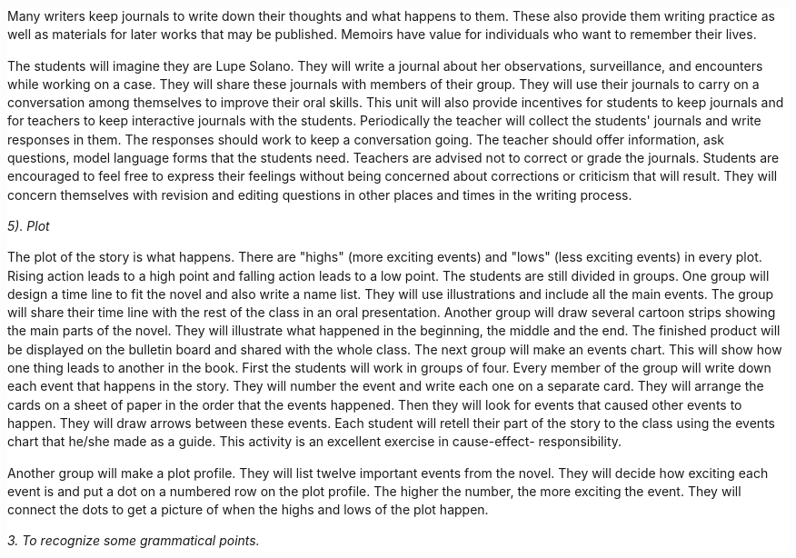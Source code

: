 Many writers keep journals to write down their thoughts and what happens to them.  These also provide them writing practice as well as materials for later works that may be published.  Memoirs have value for individuals who want to remember their lives.
</p>
<p>
The students will imagine they are Lupe Solano.  They will write a journal about her observations, surveillance, and encounters while working on a case.  They will share these journals with members of their group.  They will use their journals to carry on a conversation among themselves to improve their oral skills.  This unit will also provide incentives for students to keep journals and for teachers to keep interactive journals with the students.  Periodically the teacher will collect the students' journals and write responses in them.  The responses should work to keep a conversation going.  The teacher should offer information, ask questions, model language forms that the students need.  Teachers are advised not to correct or grade the journals.  Students are encouraged to feel free to express their feelings without being concerned about corrections or criticism that will result.  They will concern themselves with revision and editing questions in other places and times in the writing process.
</p>
<p>
<i>
5). Plot
</i>
</p>
<p>
The plot of the story is what happens.  There are  "highs" (more exciting events) and "lows" (less exciting events) in every plot.  Rising action leads to a high point and falling action leads to a low point.  The students are still divided in groups.  One group will design a time line to fit the novel and also write a name list.  They will use illustrations and include all the main events.  The group will share their time line with the rest of the class in an oral presentation.  Another group will draw several cartoon strips showing the main parts of the novel.  They will illustrate what happened in the beginning, the middle and the end.  The finished product will be displayed on the bulletin board and shared with the whole class.  The next group will make an events chart.  This will show how one thing leads to another in the book.  First the students will work in groups of four.  Every member of the group will write down each event that happens in the story.  They will number the event and write each one on a separate card.  They will arrange the cards on a sheet of paper in the order that the events happened. Then they will look for events that caused other events to happen.  They will draw arrows between these events.  Each student will retell their part of the story to the class using the events chart that he/she made as a guide.  This activity is an excellent exercise in cause-effect- responsibility.
</p>
<p>
Another group will make a plot profile.  They will list twelve important events from the novel.  They will decide how exciting each event is and put a dot on a numbered row on the plot profile.  The higher the number, the more exciting the event.  They will connect the dots to get a picture of when the highs and lows of the plot happen.
</p>
<p>
<i>
3. To recognize some grammatical points.
</i>
</p>
<p>